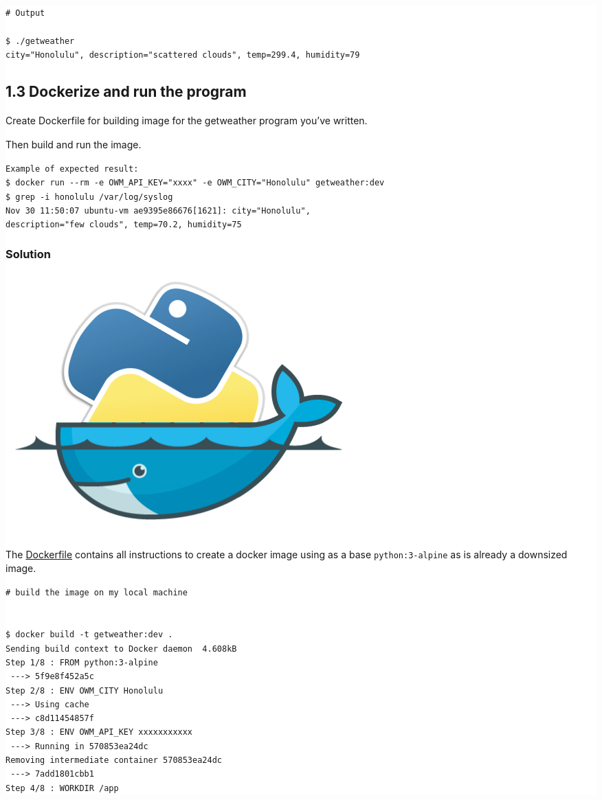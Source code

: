 
```
# Output

$ ./getweather 
city="Honolulu", description="scattered clouds", temp=299.4, humidity=79

```

## 1.3 Dockerize and run the program

Create Dockerfile for building image for the getweather program you’ve written.

Then build and run the image.

```
Example of expected result:
$ docker run --rm -e OWM_API_KEY="xxxx" -e OWM_CITY="Honolulu" getweather:dev
$ grep -i honolulu /var/log/syslog
Nov 30 11:50:07 ubuntu-vm ae9395e86676[1621]: city="Honolulu",
description="few clouds", temp=70.2, humidity=75
```

### Solution
![Docker](./logos/docker.png)


The [Dockerfile](./1.3-docker-image/Dockerfile) contains all instructions to create a docker image using as a base `python:3-alpine` as is already a downsized image.



```
# build the image on my local machine


$ docker build -t getweather:dev .
Sending build context to Docker daemon  4.608kB
Step 1/8 : FROM python:3-alpine
 ---> 5f9e8f452a5c
Step 2/8 : ENV OWM_CITY Honolulu
 ---> Using cache
 ---> c8d11454857f
Step 3/8 : ENV OWM_API_KEY xxxxxxxxxxx
 ---> Running in 570853ea24dc
Removing intermediate container 570853ea24dc
 ---> 7add1801cbb1
Step 4/8 : WORKDIR /app
```